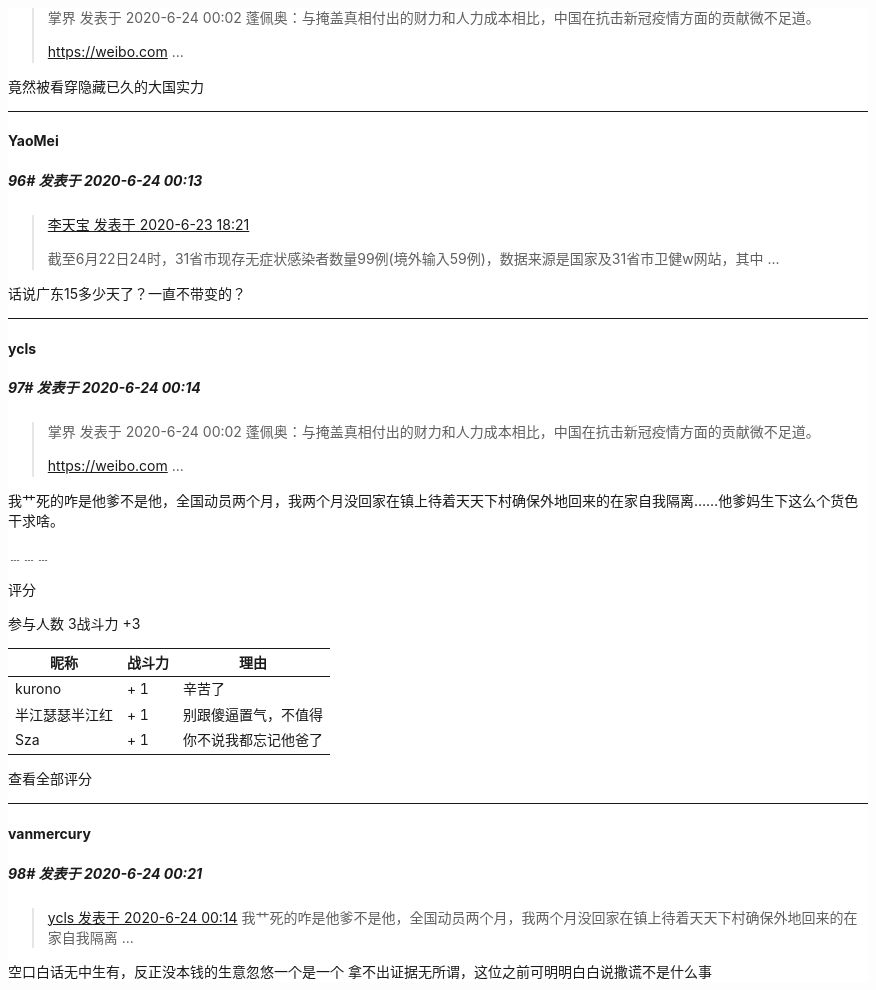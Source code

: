
<blockquote>掌界 发表于 2020-6-24 00:02
蓬佩奥：与掩盖真相付出的财力和人力成本相比，中国在抗击新冠疫情方面的贡献微不足道。

https://weibo.com ...</blockquote>
竟然被看穿隐藏已久的大国实力


-----

####  YaoMei  
##### 96#       发表于 2020-6-24 00:13


<blockquote><a href="httphttps://bbs.saraba1st.com/2b/forum.php?mod=redirect&amp;goto=findpost&amp;pid=47922317&amp;ptid=1943651" target="_blank">李天宝 发表于 2020-6-23 18:21</a>

截至6月22日24时，31省市现存无症状感染者数量99例(境外输入59例)，数据来源是国家及31省市卫健w网站，其中 ...</blockquote>
话说广东15多少天了？一直不带变的？


-----

####  ycls  
##### 97#       发表于 2020-6-24 00:14


<blockquote>掌界 发表于 2020-6-24 00:02
蓬佩奥：与掩盖真相付出的财力和人力成本相比，中国在抗击新冠疫情方面的贡献微不足道。

https://weibo.com ...</blockquote>
我艹死的咋是他爹不是他，全国动员两个月，我两个月没回家在镇上待着天天下村确保外地回来的在家自我隔离……他爹妈生下这么个货色干求啥。


﹍﹍﹍

评分


 参与人数 3战斗力 +3

|昵称|战斗力|理由|
|----|---|---|
| kurono| + 1|辛苦了|
| 半江瑟瑟半江红| + 1|别跟傻逼置气，不值得|
| Sza| + 1|你不说我都忘记他爸了|


查看全部评分


-----

####  vanmercury  
##### 98#       发表于 2020-6-24 00:21


<blockquote><a href="httphttps://bbs.saraba1st.com/2b/forum.php?mod=redirect&amp;goto=findpost&amp;pid=47926793&amp;ptid=1943651" target="_blank">ycls 发表于 2020-6-24 00:14</a>
我艹死的咋是他爹不是他，全国动员两个月，我两个月没回家在镇上待着天天下村确保外地回来的在家自我隔离 ...</blockquote>
空口白话无中生有，反正没本钱的生意忽悠一个是一个
拿不出证据无所谓，这位之前可明明白白说撒谎不是什么事
